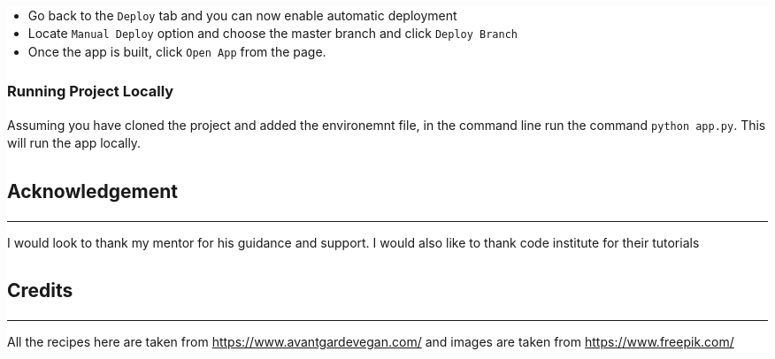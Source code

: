 - Go back to the `Deploy` tab and you can now enable automatic deployment
- Locate `Manual Deploy` option and choose the master branch and click `Deploy Branch`
- Once the app is built, click `Open App` from the page. 

### Running Project Locally
Assuming you have cloned the project and added the environemnt file, in the command line run the command `python app.py`. This will run the app locally. 


## Acknowledgement
---
I would look to thank my mentor for his guidance and support. I would also like to thank code institute for their tutorials

## Credits
---
All the recipes here are taken from https://www.avantgardevegan.com/ and images are taken from https://www.freepik.com/